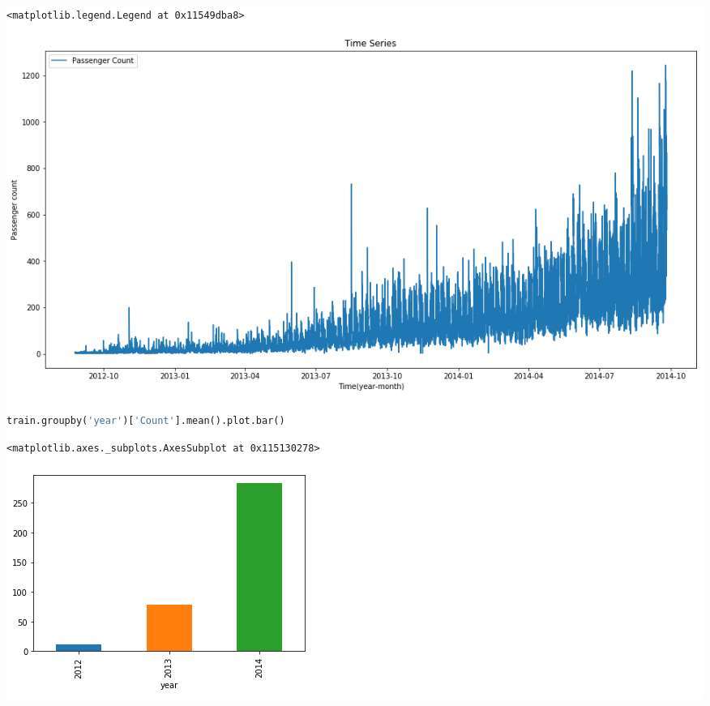 


    <matplotlib.legend.Legend at 0x11549dba8>




![png](output_14_1.png)



```python
train.groupby('year')['Count'].mean().plot.bar()
```




    <matplotlib.axes._subplots.AxesSubplot at 0x115130278>




![png](output_15_1.png)
